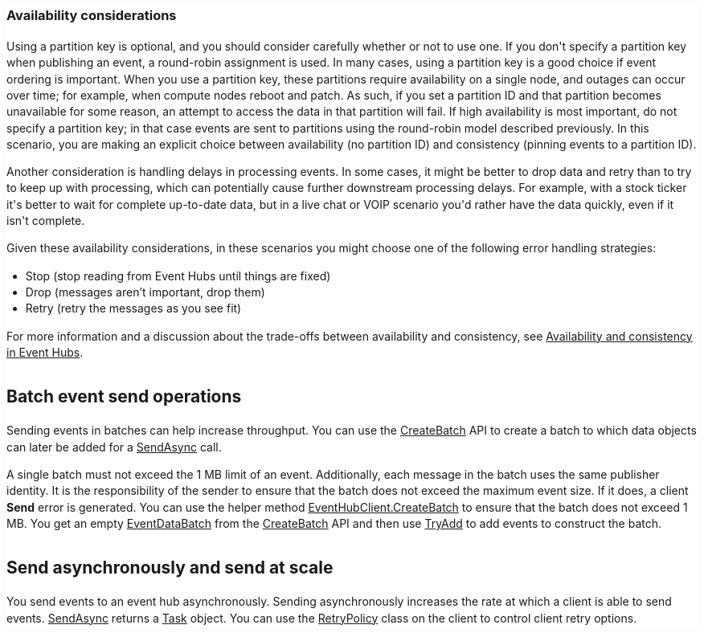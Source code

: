 ### Availability considerations

Using a partition key is optional, and you should consider carefully whether or not to use one. If you don't specify a partition key when publishing an event, a round-robin assignment is used. In many cases, using a partition key is a good choice if event ordering is important. When you use a partition key, these partitions require availability on a single node, and outages can occur over time; for example, when compute nodes reboot and patch. As such, if you set a partition ID and that partition becomes unavailable for some reason, an attempt to access the data in that partition will fail. If high availability is most important, do not specify a partition key; in that case events are sent to partitions using the round-robin model described previously. In this scenario, you are making an explicit choice between availability (no partition ID) and consistency (pinning events to a partition ID).

Another consideration is handling delays in processing events. In some cases, it might be better to drop data and retry than to try to keep up with processing, which can potentially cause further downstream processing delays. For example, with a stock ticker it's better to wait for complete up-to-date data, but in a live chat or VOIP scenario you'd rather have the data quickly, even if it isn't complete.

Given these availability considerations, in these scenarios you might choose one of the following error handling strategies:

- Stop (stop reading from Event Hubs until things are fixed)
- Drop (messages aren’t important, drop them)
- Retry (retry the messages as you see fit)

For more information and a discussion about the trade-offs between availability and consistency, see [Availability and consistency in Event Hubs](event-hubs-availability-and-consistency.md). 

## Batch event send operations

Sending events in batches can help increase throughput. You can use the [CreateBatch](/dotnet/api/microsoft.azure.eventhubs.eventhubclient.createbatch) API to create a batch to which data objects can later be added for a [SendAsync](/dotnet/api/microsoft.azure.eventhubs.eventhubclient.sendasync) call.

A single batch must not exceed the 1 MB limit of an event. Additionally, each message in the batch uses the same publisher identity. It is the responsibility of the sender to ensure that the batch does not exceed the maximum event size. If it does, a client **Send** error is generated. You can use the helper method [EventHubClient.CreateBatch](/dotnet/api/microsoft.azure.eventhubs.eventhubclient.createbatch) to ensure that the batch does not exceed 1 MB. You get an empty [EventDataBatch](/dotnet/api/microsoft.azure.eventhubs.eventdatabatch) from  the [CreateBatch](/dotnet/api/microsoft.azure.eventhubs.eventhubclient.createbatch) API and then use [TryAdd](/dotnet/api/microsoft.azure.eventhubs.eventdatabatch.tryadd) to add events to construct the batch. 

## Send asynchronously and send at scale

You send events to an event hub asynchronously. Sending asynchronously increases the rate at which a client is able to send events. [SendAsync](/dotnet/api/microsoft.azure.eventhubs.eventhubclient.sendasync) returns a [Task](https://msdn.microsoft.com/library/system.threading.tasks.task.aspx) object. You can use the [RetryPolicy](/dotnet/api/microsoft.servicebus.retrypolicy) class on the client to control client retry options.
